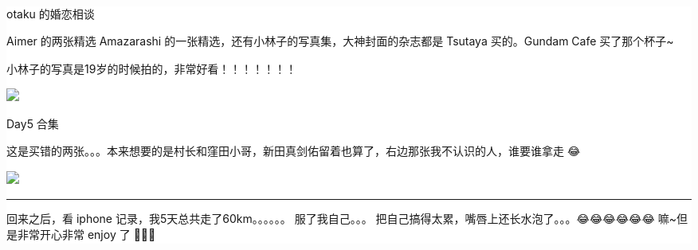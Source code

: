 otaku 的婚恋相谈

Aimer 的两张精选 Amazarashi 的一张精选，还有小林子的写真集，大神封面的杂志都是 Tsutaya 买的。Gundam Cafe 买了那个杯子~

小林子的写真是19岁的时候拍的，非常好看！！！！！！！

![](../../assets/images/heisei-last-summer-tokyo/p53432370.jpg)

Day5 合集

这是买错的两张。。。本来想要的是村长和窪田小哥，新田真剑佑留着也算了，右边那张我不认识的人，谁要谁拿走 😂

![](../../assets/images/heisei-last-summer-tokyo/p53432418.jpg)

---

回来之后，看 iphone 记录，我5天总共走了60km。。。。。。 服了我自己。。。 把自己搞得太累，嘴唇上还长水泡了。。。😂😂😂😂😂😂 嘛~但是非常开心非常 enjoy 了 🤗🤗🤗
